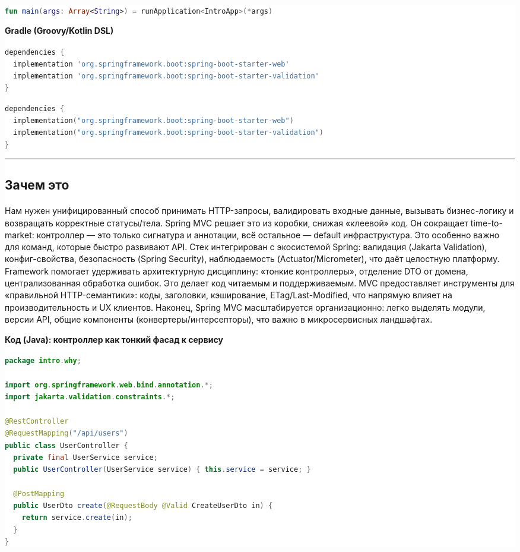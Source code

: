 ```kotlin
fun main(args: Array<String>) = runApplication<IntroApp>(*args)
```

**Gradle (Groovy/Kotlin DSL)**

```groovy
dependencies {
  implementation 'org.springframework.boot:spring-boot-starter-web'
  implementation 'org.springframework.boot:spring-boot-starter-validation'
}
```

```kotlin
dependencies {
  implementation("org.springframework.boot:spring-boot-starter-web")
  implementation("org.springframework.boot:spring-boot-starter-validation")
}
```

---

## Зачем это

Нам нужен унифицированный способ принимать HTTP-запросы, валидировать входные данные, вызывать бизнес-логику и возвращать корректные статусы/тела. Spring MVC решает это из коробки, снижая «клеевой» код.
Он сокращает time-to-market: контроллер — это только сигнатура и аннотации, всё остальное — default инфраструктура. Это особенно важно для команд, которые быстро развивают API.
Стек интегрирован с экосистемой Spring: валидация (Jakarta Validation), конфиг-свойства, безопасность (Spring Security), наблюдаемость (Actuator/Micrometer), что даёт целостную платформу.
Framework помогает удерживать архитектурную дисциплину: «тонкие контроллеры», отделение DTO от домена, централизованная обработка ошибок. Это делает код читаемым и поддерживаемым.
MVC предоставляет инструменты для «правильной HTTP-семантики»: коды, заголовки, кэширование, ETag/Last-Modified, что напрямую влияет на производительность и UX клиентов.
Наконец, Spring MVC масштабируется организационно: легко выделять модули, версии API, общие компоненты (конвертеры/интерсепторы), что важно в микросервисных ландшафтах.

**Код (Java): контроллер как тонкий фасад к сервису**

```java
package intro.why;

import org.springframework.web.bind.annotation.*;
import jakarta.validation.constraints.*;

@RestController
@RequestMapping("/api/users")
public class UserController {
  private final UserService service;
  public UserController(UserService service) { this.service = service; }

  @PostMapping
  public UserDto create(@RequestBody @Valid CreateUserDto in) {
    return service.create(in);
  }
}
```
